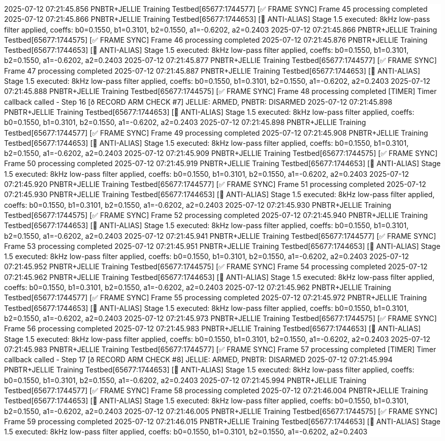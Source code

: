 2025-07-12 07:21:45.856 PNBTR+JELLIE Training Testbed[65677:1744577] [✅ FRAME SYNC] Frame 45 processing completed
2025-07-12 07:21:45.866 PNBTR+JELLIE Training Testbed[65677:1744653] [🎯 ANTI-ALIAS] Stage 1.5 executed: 8kHz low-pass filter applied, coeffs: b0=0.1550, b1=0.3101, b2=0.1550, a1=-0.6202, a2=0.2403
2025-07-12 07:21:45.866 PNBTR+JELLIE Training Testbed[65677:1744575] [✅ FRAME SYNC] Frame 46 processing completed
2025-07-12 07:21:45.876 PNBTR+JELLIE Training Testbed[65677:1744653] [🎯 ANTI-ALIAS] Stage 1.5 executed: 8kHz low-pass filter applied, coeffs: b0=0.1550, b1=0.3101, b2=0.1550, a1=-0.6202, a2=0.2403
2025-07-12 07:21:45.877 PNBTR+JELLIE Training Testbed[65677:1744577] [✅ FRAME SYNC] Frame 47 processing completed
2025-07-12 07:21:45.887 PNBTR+JELLIE Training Testbed[65677:1744653] [🎯 ANTI-ALIAS] Stage 1.5 executed: 8kHz low-pass filter applied, coeffs: b0=0.1550, b1=0.3101, b2=0.1550, a1=-0.6202, a2=0.2403
2025-07-12 07:21:45.888 PNBTR+JELLIE Training Testbed[65677:1744575] [✅ FRAME SYNC] Frame 48 processing completed
[TIMER] Timer callback called - Step 16
[ð RECORD ARM CHECK #7] JELLIE: ARMED, PNBTR: DISARMED
2025-07-12 07:21:45.898 PNBTR+JELLIE Training Testbed[65677:1744653] [🎯 ANTI-ALIAS] Stage 1.5 executed: 8kHz low-pass filter applied, coeffs: b0=0.1550, b1=0.3101, b2=0.1550, a1=-0.6202, a2=0.2403
2025-07-12 07:21:45.898 PNBTR+JELLIE Training Testbed[65677:1744577] [✅ FRAME SYNC] Frame 49 processing completed
2025-07-12 07:21:45.908 PNBTR+JELLIE Training Testbed[65677:1744653] [🎯 ANTI-ALIAS] Stage 1.5 executed: 8kHz low-pass filter applied, coeffs: b0=0.1550, b1=0.3101, b2=0.1550, a1=-0.6202, a2=0.2403
2025-07-12 07:21:45.909 PNBTR+JELLIE Training Testbed[65677:1744575] [✅ FRAME SYNC] Frame 50 processing completed
2025-07-12 07:21:45.919 PNBTR+JELLIE Training Testbed[65677:1744653] [🎯 ANTI-ALIAS] Stage 1.5 executed: 8kHz low-pass filter applied, coeffs: b0=0.1550, b1=0.3101, b2=0.1550, a1=-0.6202, a2=0.2403
2025-07-12 07:21:45.920 PNBTR+JELLIE Training Testbed[65677:1744577] [✅ FRAME SYNC] Frame 51 processing completed
2025-07-12 07:21:45.930 PNBTR+JELLIE Training Testbed[65677:1744653] [🎯 ANTI-ALIAS] Stage 1.5 executed: 8kHz low-pass filter applied, coeffs: b0=0.1550, b1=0.3101, b2=0.1550, a1=-0.6202, a2=0.2403
2025-07-12 07:21:45.930 PNBTR+JELLIE Training Testbed[65677:1744575] [✅ FRAME SYNC] Frame 52 processing completed
2025-07-12 07:21:45.940 PNBTR+JELLIE Training Testbed[65677:1744653] [🎯 ANTI-ALIAS] Stage 1.5 executed: 8kHz low-pass filter applied, coeffs: b0=0.1550, b1=0.3101, b2=0.1550, a1=-0.6202, a2=0.2403
2025-07-12 07:21:45.941 PNBTR+JELLIE Training Testbed[65677:1744577] [✅ FRAME SYNC] Frame 53 processing completed
2025-07-12 07:21:45.951 PNBTR+JELLIE Training Testbed[65677:1744653] [🎯 ANTI-ALIAS] Stage 1.5 executed: 8kHz low-pass filter applied, coeffs: b0=0.1550, b1=0.3101, b2=0.1550, a1=-0.6202, a2=0.2403
2025-07-12 07:21:45.952 PNBTR+JELLIE Training Testbed[65677:1744575] [✅ FRAME SYNC] Frame 54 processing completed
2025-07-12 07:21:45.962 PNBTR+JELLIE Training Testbed[65677:1744653] [🎯 ANTI-ALIAS] Stage 1.5 executed: 8kHz low-pass filter applied, coeffs: b0=0.1550, b1=0.3101, b2=0.1550, a1=-0.6202, a2=0.2403
2025-07-12 07:21:45.962 PNBTR+JELLIE Training Testbed[65677:1744577] [✅ FRAME SYNC] Frame 55 processing completed
2025-07-12 07:21:45.972 PNBTR+JELLIE Training Testbed[65677:1744653] [🎯 ANTI-ALIAS] Stage 1.5 executed: 8kHz low-pass filter applied, coeffs: b0=0.1550, b1=0.3101, b2=0.1550, a1=-0.6202, a2=0.2403
2025-07-12 07:21:45.973 PNBTR+JELLIE Training Testbed[65677:1744575] [✅ FRAME SYNC] Frame 56 processing completed
2025-07-12 07:21:45.983 PNBTR+JELLIE Training Testbed[65677:1744653] [🎯 ANTI-ALIAS] Stage 1.5 executed: 8kHz low-pass filter applied, coeffs: b0=0.1550, b1=0.3101, b2=0.1550, a1=-0.6202, a2=0.2403
2025-07-12 07:21:45.983 PNBTR+JELLIE Training Testbed[65677:1744577] [✅ FRAME SYNC] Frame 57 processing completed
[TIMER] Timer callback called - Step 17
[ð RECORD ARM CHECK #8] JELLIE: ARMED, PNBTR: DISARMED
2025-07-12 07:21:45.994 PNBTR+JELLIE Training Testbed[65677:1744653] [🎯 ANTI-ALIAS] Stage 1.5 executed: 8kHz low-pass filter applied, coeffs: b0=0.1550, b1=0.3101, b2=0.1550, a1=-0.6202, a2=0.2403
2025-07-12 07:21:45.994 PNBTR+JELLIE Training Testbed[65677:1744577] [✅ FRAME SYNC] Frame 58 processing completed
2025-07-12 07:21:46.004 PNBTR+JELLIE Training Testbed[65677:1744653] [🎯 ANTI-ALIAS] Stage 1.5 executed: 8kHz low-pass filter applied, coeffs: b0=0.1550, b1=0.3101, b2=0.1550, a1=-0.6202, a2=0.2403
2025-07-12 07:21:46.005 PNBTR+JELLIE Training Testbed[65677:1744575] [✅ FRAME SYNC] Frame 59 processing completed
2025-07-12 07:21:46.015 PNBTR+JELLIE Training Testbed[65677:1744653] [🎯 ANTI-ALIAS] Stage 1.5 executed: 8kHz low-pass filter applied, coeffs: b0=0.1550, b1=0.3101, b2=0.1550, a1=-0.6202, a2=0.2403